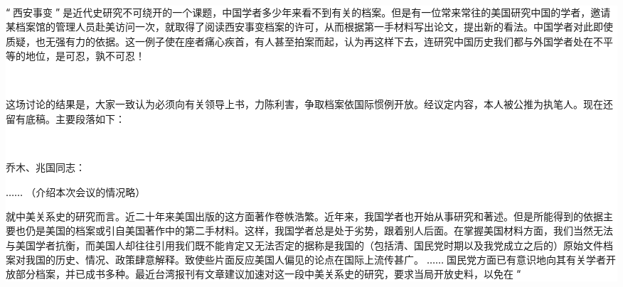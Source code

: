  <span class="s2">
   “
  </span>
  <span class="s1">
   西安事变
  </span>
  <span class="s2">
   ”
  </span>
  <span class="s1">
   是近代史研究不可绕开的一个课题，中国学者多少年来看不到有关的档案。但是有一位常来常往的美国研究中国的学者，邀请某档案馆的管理人员赴美访问一次，就取得了阅读西安事变档案的许可，从而根据第一手材料写出论文，提出新的看法。中国学者对此即使质疑，也无强有力的依据。这一例子使在座者痛心疾首，有人甚至拍案而起，认为再这样下去，连研究中国历史我们都与外国学者处在不平等的地位，是可忍，孰不可忍！
  </span>
  <span class="s2">
   <span class="Apple-converted-space">
   </span>
  </span>
 </p>
 <p class="p1">
  <span class="s1">
  </span>
  <br/>
 </p>
 <p class="p2">
  <span class="s1">
   这场讨论的结果是，大家一致认为必须向有关领导上书，力陈利害，争取档案依国际惯例开放。经议定内容，本人被公推为执笔人。现在还留有底稿。主要段落如下：
  </span>
 </p>
 <p class="p1">
  <span class="s1">
  </span>
  <br/>
 </p>
 <p class="p2">
  <span class="s1">
   乔木、兆国同志：
  </span>
 </p>
 <p class="p2">
  <span class="s2">
   ……
  </span>
  <span class="s1">
   （介绍本次会议的情况略）
  </span>
  <span class="s2">
   <span class="Apple-converted-space">
   </span>
  </span>
 </p>
 <p class="p2">
  <span class="s1">
   就中美关系史的研究而言。近二十年来美国出版的这方面著作卷帙浩繁。近年来，我国学者也开始从事研究和著述。但是所能得到的依据主要也仍是美国的档案或引自美国著作中的第二手材料。这样，我国学者总是处于劣势，跟着别人后面。在掌握美国材料方面，我们当然无法与美国学者抗衡，而美国人却往往引用我们既不能肯定又无法否定的据称是我国的（包括清、国民党时期以及我党成立之后的）原始文件档案对我国的历史、情况、政策肆意解释。致使些片面反应美国人偏见的论点在国际上流传甚广。
  </span>
  <span class="s2">
   ……
  </span>
  <span class="s1">
   国民党方面已有意识地向其有关学者开放部分档案，并已成书多种。最近台湾报刊有文章建议加速对这一段中美关系史的研究，要求当局开放史料，以免在
  </span>
  <span class="s2">
   “